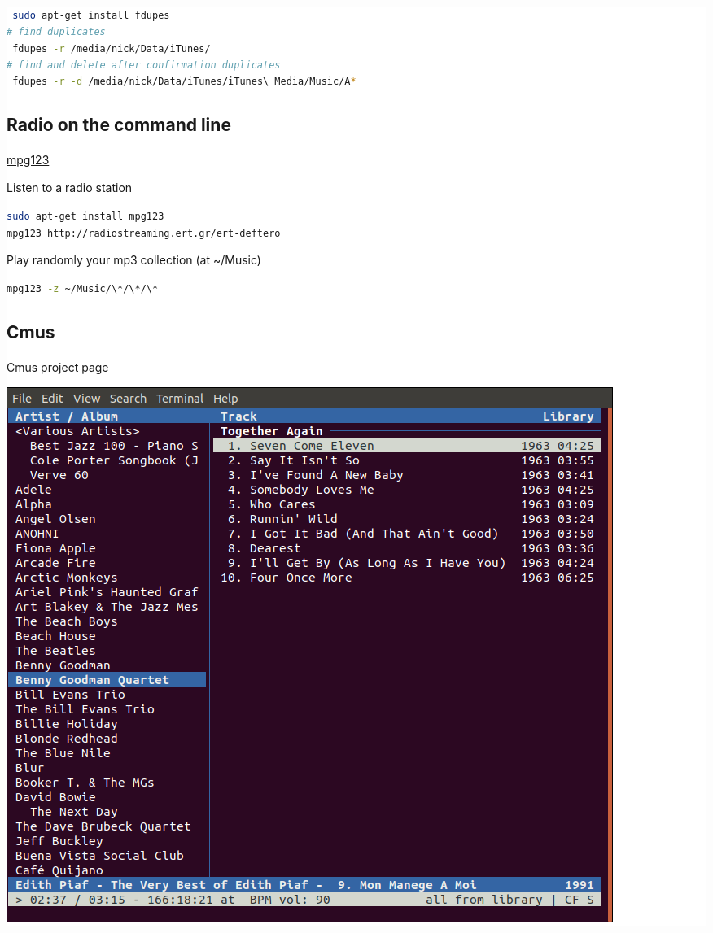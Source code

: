 ```bash
 sudo apt-get install fdupes
# find duplicates
 fdupes -r /media/nick/Data/iTunes/
# find and delete after confirmation duplicates
 fdupes -r -d /media/nick/Data/iTunes/iTunes\ Media/Music/A*
```

## Radio on the command line
[mpg123](http://mpg123.org/)

Listen to a radio station
```bash
sudo apt-get install mpg123 
mpg123 http://radiostreaming.ert.gr/ert-deftero
```

Play randomly your mp3 collection (at ~/Music)

```bash
mpg123 -z ~/Music/\*/\*/\*
```

## Cmus
[Cmus project page](https://cmus.github.io/)

![cmus](/images/cmus.png)
